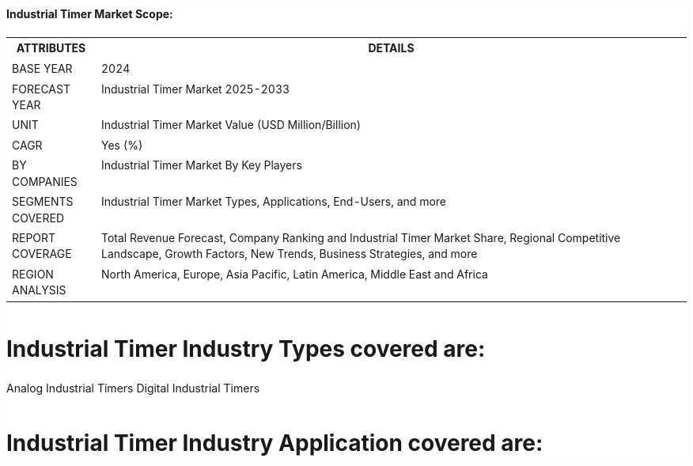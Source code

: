 <h4>Industrial Timer Market Scope:</h4>
<table>
<tr>
<th>ATTRIBUTES</th>
<th>DETAILS</th>
</tr>
<tr>
<td>BASE YEAR</td>
<td>2024</td>
</tr>
<tr>
<td>FORECAST YEAR</td>
<td>Industrial Timer Market 2025-2033</td>
</tr>
<tr>
<td>UNIT</td>
<td>Industrial Timer Market Value (USD Million/Billion)</td>
<tr>
<td>CAGR</td>
<td>Yes (%)</td>
</tr>
</tr>
<tr>
<td>BY COMPANIES</td>
<td>Industrial Timer Market By Key Players</td>
</tr>
<tr>
<td>SEGMENTS COVERED</td>
<td>Industrial Timer Market Types, Applications, End-Users, and more</td>
</tr>
<tr>
<td>REPORT COVERAGE</td>
<td>Total Revenue Forecast, Company Ranking and Industrial Timer Market Share, Regional Competitive Landscape, Growth Factors, New Trends, Business Strategies, and more</td>
</tr>
<tr>
<td>REGION ANALYSIS</td>
<td>North America, Europe, Asia Pacific, Latin America, Middle East and Africa</td>
</tr>
</table>

# <strong>Industrial Timer Industry Types covered are:</strong>

Analog Industrial Timers
    Digital Industrial Timers

# <strong>Industrial Timer Industry Application covered are:</strong>
